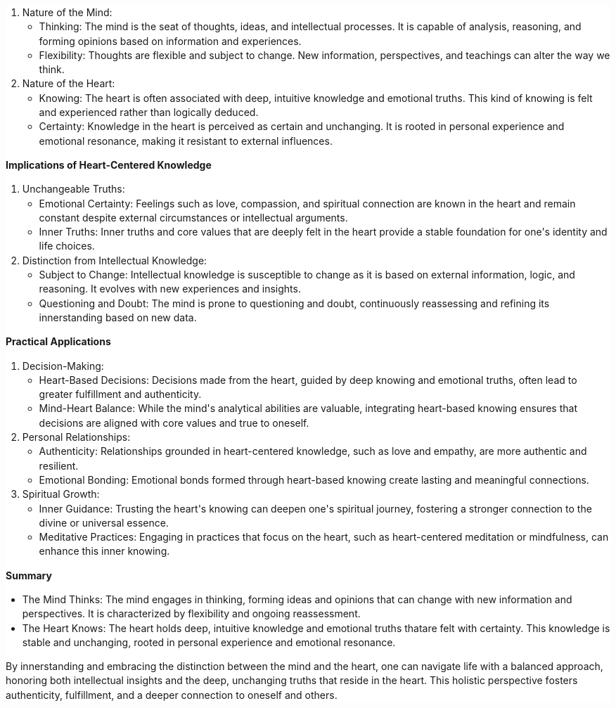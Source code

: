1.  Nature of the Mind:
    - Thinking: The mind is the seat of thoughts, ideas, and intellectual processes. It is capable of analysis, reasoning, and forming opinions based on information and experiences.
    - Flexibility: Thoughts are flexible and subject to change. New information, perspectives, and teachings can alter the way we think.
2.  Nature of the Heart:
    - Knowing: The heart is often associated with deep, intuitive knowledge and emotional truths. This kind of knowing is felt and experienced rather than logically deduced.
    - Certainty: Knowledge in the heart is perceived as certain and unchanging. It is rooted in personal experience and emotional resonance, making it resistant to external influences.

**Implications of Heart-Centered Knowledge**

1.  Unchangeable Truths:
    - Emotional Certainty: Feelings such as love, compassion, and spiritual connection are known in the heart and remain constant despite external circumstances or intellectual arguments.
    - Inner Truths: Inner truths and core values that are deeply felt in the heart provide a stable foundation for one's identity and life choices.
2.  Distinction from Intellectual Knowledge:
    - Subject to Change: Intellectual knowledge is susceptible to change as it is based on external information, logic, and reasoning. It evolves with new experiences and insights.
    - Questioning and Doubt: The mind is prone to questioning and doubt, continuously reassessing and refining its innerstanding based on new data.

**Practical Applications**

1.  Decision-Making:
    - Heart-Based Decisions: Decisions made from the heart, guided by deep knowing and emotional truths, often lead to greater fulfillment and authenticity.
    - Mind-Heart Balance: While the mind's analytical abilities are valuable, integrating heart-based knowing ensures that decisions are aligned with core values and true to oneself.
2.  Personal Relationships:
    - Authenticity: Relationships grounded in heart-centered knowledge, such as love and empathy, are more authentic and resilient.
    - Emotional Bonding: Emotional bonds formed through heart-based knowing create lasting and meaningful connections.
3.  Spiritual Growth:
    - Inner Guidance: Trusting the heart's knowing can deepen one's spiritual journey, fostering a stronger connection to the divine or universal essence.
    - Meditative Practices: Engaging in practices that focus on the heart, such as heart-centered meditation or mindfulness, can enhance this inner knowing.

**Summary**

-   The Mind Thinks: The mind engages in thinking, forming ideas and opinions that can change with new information and perspectives. It is characterized by flexibility and ongoing reassessment.
-   The Heart Knows: The heart holds deep, intuitive knowledge and emotional truths thatare felt with certainty. This knowledge is stable and unchanging, rooted in personal experience and emotional resonance.

By innerstanding and embracing the distinction between the mind and the heart, one can navigate life with a balanced approach, honoring both intellectual insights and the deep, unchanging truths that reside in the heart. This holistic perspective fosters authenticity, fulfillment, and a deeper connection to oneself and others.
